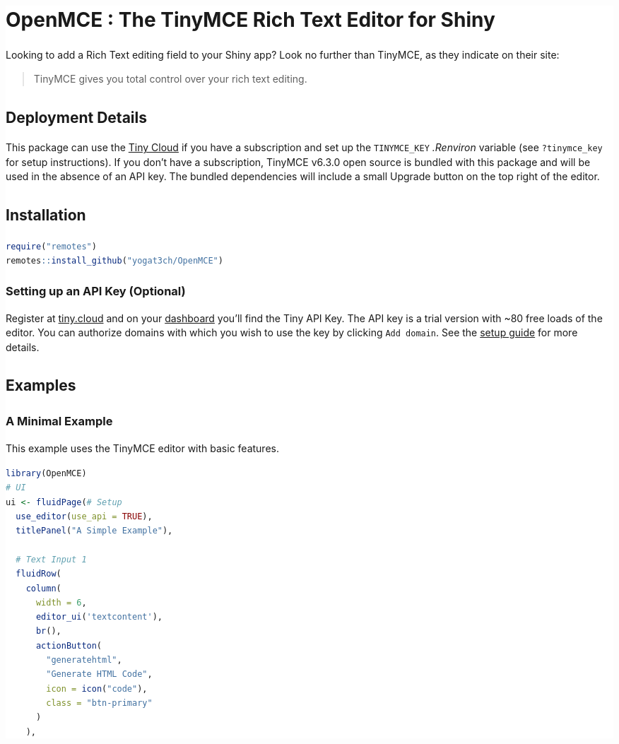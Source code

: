 



# OpenMCE : The TinyMCE Rich Text Editor for Shiny




Looking to add a Rich Text editing field to your Shiny app? Look no
further than TinyMCE, as they indicate on their site:

> TinyMCE gives you total control over your rich text editing.

## Deployment Details

This package can use the [Tiny Cloud](https://www.tiny.cloud/) if you
have a subscription and set up the `TINYMCE_KEY` *.Renviron* variable
(see `?tinymce_key` for setup instructions). If you don’t have a
subscription, TinyMCE v6.3.0 open source is bundled with this package
and will be used in the absence of an API key. The bundled dependencies
will include a small Upgrade button on the top right of the editor.

## Installation

``` r
require("remotes")
remotes::install_github("yogat3ch/OpenMCE")
```

### Setting up an API Key (Optional)

Register at [tiny.cloud](https://www.tiny.cloud/) and on your
[dashboard](https://www.tiny.cloud/my-account/dashboard/) you’ll find
the Tiny API Key. The API key is a trial version with \~80 free loads of
the editor. You can authorize domains with which you wish to use the key
by clicking `Add domain`. See the [setup
guide](https://www.tiny.cloud/blog/how-to-get-tinymce-cloud-up-in-less-than-5-minutes/)
for more details.

## Examples

### A Minimal Example

This example uses the TinyMCE editor with basic features.

``` r
library(OpenMCE)
# UI
ui <- fluidPage(# Setup
  use_editor(use_api = TRUE),
  titlePanel("A Simple Example"),

  # Text Input 1
  fluidRow(
    column(
      width = 6,
      editor_ui('textcontent'),
      br(),
      actionButton(
        "generatehtml",
        "Generate HTML Code",
        icon = icon("code"),
        class = "btn-primary"
      )
    ),
```